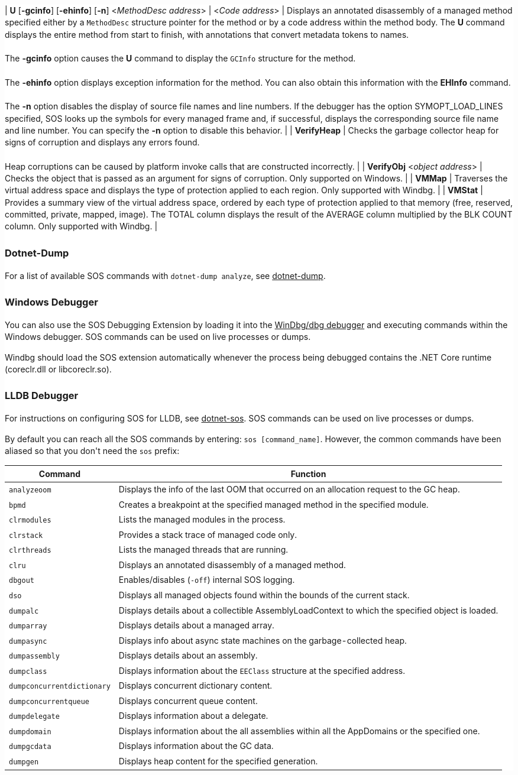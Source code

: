 | **U** [**-gcinfo**] [**-ehinfo**] [**-n**] \<*MethodDesc address*> &#124; \<*Code address*> | Displays an annotated disassembly of a managed method specified either by a `MethodDesc` structure pointer for the method or by a code address within the method body. The **U** command displays the entire method from start to finish, with annotations that convert metadata tokens to names.<br /><br /> The **-gcinfo** option causes the **U** command to display the `GCInfo` structure for the method.<br /><br /> The **-ehinfo** option displays exception information for the method. You can also obtain this information with the **EHInfo** command.<br /><br /> The **-n** option disables the display of source file names and line numbers. If the debugger has the option SYMOPT_LOAD_LINES specified, SOS looks up the symbols for every managed frame and, if successful, displays the corresponding source file name and line number. You can specify the **-n** option to disable this behavior. |
| **VerifyHeap** | Checks the garbage collector heap for signs of corruption and displays any errors found.<br /><br /> Heap corruptions can be caused by platform invoke calls that are constructed incorrectly. |
| **VerifyObj** \<*object address*> | Checks the object that is passed as an argument for signs of corruption. Only supported on Windows. |
| **VMMap** | Traverses the virtual address space and displays the type of protection applied to each region. Only supported with Windbg. |
| **VMStat** | Provides a summary view of the virtual address space, ordered by each type of protection applied to that memory (free, reserved, committed, private, mapped, image). The TOTAL column displays the result of the AVERAGE column multiplied by the BLK COUNT column. Only supported with Windbg. |

### Dotnet-Dump

For a list of available SOS commands with `dotnet-dump analyze`, see [dotnet-dump](dotnet-dump.md#analyze-sos-commands).

### Windows Debugger

You can also use the SOS Debugging Extension by loading it into the [WinDbg/dbg debugger](/windows-hardware/drivers/debugger/debugger-download-tools) and executing commands within the Windows debugger.  SOS commands can be used on live processes or dumps.

Windbg should load the SOS extension automatically whenever the process being debugged contains the .NET Core runtime (coreclr.dll or libcoreclr.so).

### LLDB Debugger

For instructions on configuring SOS for LLDB, see [dotnet-sos](dotnet-sos.md). SOS commands can be used on live processes or dumps.

By default you can reach all the SOS commands by entering: `sos [command_name]`. However, the common commands have been aliased so that you don't need the `sos` prefix:

| Command                               | Function
| ------------------------------------- | ---------------------------------------------------------------------------------------------
|    `analyzeoom`                       | Displays the info of the last OOM that occurred on an allocation request to the GC heap.
|    `bpmd`                             | Creates a breakpoint at the specified managed method in the specified module.
|    `clrmodules`                       | Lists the managed modules in the process.
|    `clrstack`                         | Provides a stack trace of managed code only.
|    `clrthreads`                       | Lists the managed threads that are running.
|    `clru`                             | Displays an annotated disassembly of a managed method.
|    `dbgout`                           | Enables/disables (`-off`) internal SOS logging.
|    `dso`                              | Displays all managed objects found within the bounds of the current stack.
|    `dumpalc`                          | Displays details about a collectible AssemblyLoadContext to which the specified object is loaded.
|    `dumparray`                        | Displays details about a managed array.
|    `dumpasync`                        | Displays info about async state machines on the garbage-collected heap.
|    `dumpassembly`                     | Displays details about an assembly.
|    `dumpclass`                        | Displays information about the `EEClass` structure at the specified address.
|    `dumpconcurrentdictionary`         | Displays concurrent dictionary content.
|    `dumpconcurrentqueue`              | Displays concurrent queue content.
|    `dumpdelegate`                     | Displays information about a delegate.
|    `dumpdomain`                       | Displays information about the all assemblies within all the AppDomains or the specified one.
|    `dumpgcdata`                       | Displays information about the GC data.
|    `dumpgen`                          | Displays heap content for the specified generation.